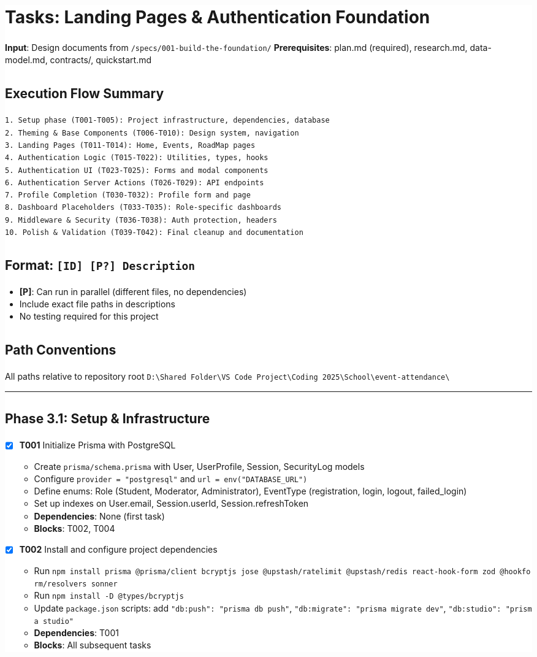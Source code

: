 # Tasks: Landing Pages & Authentication Foundation

**Input**: Design documents from `/specs/001-build-the-foundation/`
**Prerequisites**: plan.md (required), research.md, data-model.md, contracts/, quickstart.md

## Execution Flow Summary

```
1. Setup phase (T001-T005): Project infrastructure, dependencies, database
2. Theming & Base Components (T006-T010): Design system, navigation
3. Landing Pages (T011-T014): Home, Events, RoadMap pages
4. Authentication Logic (T015-T022): Utilities, types, hooks
5. Authentication UI (T023-T025): Forms and modal components
6. Authentication Server Actions (T026-T029): API endpoints
7. Profile Completion (T030-T032): Profile form and page
8. Dashboard Placeholders (T033-T035): Role-specific dashboards
9. Middleware & Security (T036-T038): Auth protection, headers
10. Polish & Validation (T039-T042): Final cleanup and documentation
```

## Format: `[ID] [P?] Description`

- **[P]**: Can run in parallel (different files, no dependencies)
- Include exact file paths in descriptions
- No testing required for this project

## Path Conventions

All paths relative to repository root `D:\Shared Folder\VS Code Project\Coding 2025\School\event-attendance\`

---

## Phase 3.1: Setup & Infrastructure

- [x] **T001** Initialize Prisma with PostgreSQL

  - Create `prisma/schema.prisma` with User, UserProfile, Session, SecurityLog models
  - Configure `provider = "postgresql"` and `url = env("DATABASE_URL")`
  - Define enums: Role (Student, Moderator, Administrator), EventType (registration, login, logout, failed_login)
  - Set up indexes on User.email, Session.userId, Session.refreshToken
  - **Dependencies**: None (first task)
  - **Blocks**: T002, T004

- [x] **T002** Install and configure project dependencies

  - Run `npm install prisma @prisma/client bcryptjs jose @upstash/ratelimit @upstash/redis react-hook-form zod @hookform/resolvers sonner`
  - Run `npm install -D @types/bcryptjs`
  - Update `package.json` scripts: add `"db:push": "prisma db push"`, `"db:migrate": "prisma migrate dev"`, `"db:studio": "prisma studio"`
  - **Dependencies**: T001
  - **Blocks**: All subsequent tasks
